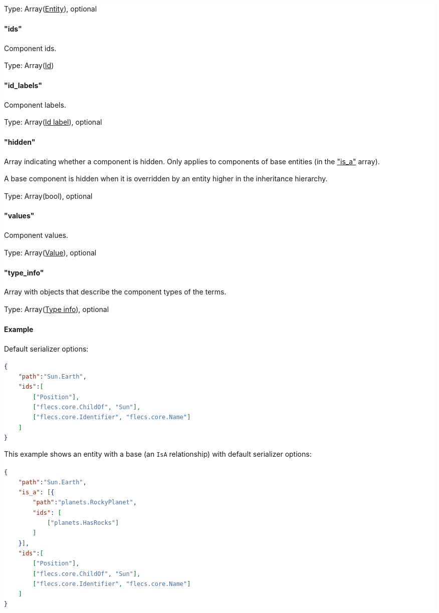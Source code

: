 Type: Array([Entity](#entity)), optional

#### **"ids"**
Component ids.

Type: Array([Id](#id))

#### **"id_labels"**
Component labels.

Type: Array([Id label](#id-label)), optional

#### **"hidden"**
Array indicating whether a component is hidden. Only applies to components of base entities (in the ["is_a"](is_a) array).

A base component is hidden when it is overridden by an entity higher in the inheritance hierarchy.

Type: Array(bool), optional

#### **"values"**
Component values.

Type: Array([Value](#value)), optional

#### **"type_info"**
Array with objects that describe the component types of the terms.

Type: Array([Type info](#type-info)), optional

#### **Example**
Default serializer options:
```json
{
    "path":"Sun.Earth",
    "ids":[
        ["Position"],
        ["flecs.core.ChildOf", "Sun"],
        ["flecs.core.Identifier", "flecs.core.Name"]
    ]
}
```

This example shows an entity with a base (an `IsA` relationship) with default serializer options:
```json
{
    "path":"Sun.Earth",
    "is_a": [{
        "path":"planets.RockyPlanet",
        "ids": [
            ["planets.HasRocks"]
        ]
    }],
    "ids":[
        ["Position"],
        ["flecs.core.ChildOf", "Sun"],
        ["flecs.core.Identifier", "flecs.core.Name"]
    ]
}
```
